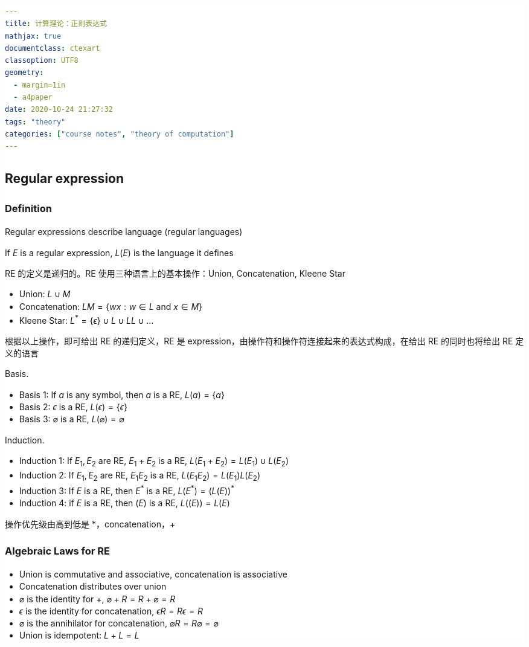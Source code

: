```yaml
---
title: 计算理论：正则表达式
mathjax: true
documentclass: ctexart
classoption: UTF8
geometry:
  - margin=1in
  - a4paper
date: 2020-10-24 21:27:32
tags: "theory"
categories: ["course notes", "theory of computation"]
---
```


## Regular expression

### Definition

Regular expressions describe language (regular languages)

If $E$ is a regular expression, $L(E)$ is the language it defines

RE 的定义是递归的。RE 使用三种语言上的基本操作：Union, Concatenation, Kleene Star

* Union: $L \cup M$
* Concatenation: $LM = \{wx:w \in L \text{ and } x \in M\}$
* Kleene Star: $L^{*} = \{\epsilon\} \cup L \cup LL \cup \dots$

根据以上操作，即可给出 RE 的递归定义，RE 是 expression，由操作符和操作符连接起来的表达式构成，在给出 RE 的同时也将给出 RE 定义的语言

Basis.

* Basis 1: If $a$ is any symbol, then $a$ is a RE, $L(a) = \{a\}$
* Basis 2: $\epsilon$ is a RE, $L(\epsilon) = \{\epsilon\}$
* Basis 3: $\varnothing$ is a RE, $L(\varnothing) = \varnothing$

Induction.

* Induction 1: If $E_1, E_2$ are RE, $E_{1} + E_{2}$ is a RE, $L(E_{1} + E_{2}) = L(E_{1}) \cup L(E_{2})$
* Induction 2:  If $E_1, E_2$ are RE, $E_{1}E_{2}$ is a RE, $L(E_{1}E_{2}) = L(E_{1}) L(E_{2})$
* Induction 3: If $E$ is a RE, then $E^{*}$ is a RE, $L(E^{*}) = (L(E))^{*}$
* Induction 4: if $E$ is a RE, then $(E)$ is a RE, $L((E)) = L(E)$

操作优先级由高到低是 $*$，concatenation，$+$

### Algebraic Laws for RE

* Union is commutative and associative, concatenation is associative
* Concatenation distributes over union
* $\varnothing$ is the identity for +, $\varnothing + R = R + \varnothing = R$
* $\epsilon$ is the identity for concatenation, $\epsilon R = R \epsilon = R$
* $\varnothing$ is the annihilator for concatenation, $\varnothing R = R\varnothing = \varnothing$
* Union is idempotent: $L + L = L$
